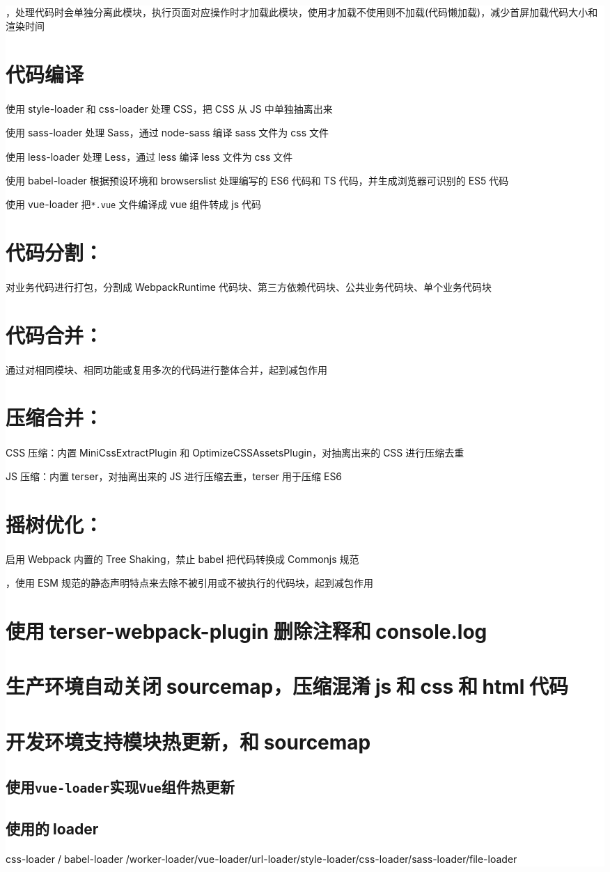 ，处理代码时会单独分离此模块，执行页面对应操作时才加载此模块，使用才加载不使用则不加载(代码懒加载)，减少首屏加载代码大小和渲染时间

# 代码编译

使用 style-loader 和 css-loader 处理 CSS，把 CSS 从 JS 中单独抽离出来

使用 sass-loader 处理 Sass，通过 node-sass 编译 sass 文件为 css 文件

使用 less-loader 处理 Less，通过 less 编译 less 文件为 css 文件

使用 babel-loader 根据预设环境和 browserslist 处理编写的 ES6 代码和 TS 代码，并生成浏览器可识别的 ES5 代码

使用 vue-loader 把`*.vue` 文件编译成 vue 组件转成 js 代码

# 代码分割：

对业务代码进行打包，分割成 WebpackRuntime 代码块、第三方依赖代码块、公共业务代码块、单个业务代码块

# 代码合并：

通过对相同模块、相同功能或复用多次的代码进行整体合并，起到减包作用

# 压缩合并：

CSS 压缩：内置 MiniCssExtractPlugin 和 OptimizeCSSAssetsPlugin，对抽离出来的 CSS 进行压缩去重

JS 压缩：内置 terser，对抽离出来的 JS 进行压缩去重，terser 用于压缩 ES6

# 摇树优化：

启用 Webpack 内置的 Tree Shaking，禁止 babel 把代码转换成 Commonjs 规范

，使用 ESM 规范的静态声明特点来去除不被引用或不被执行的代码块，起到减包作用

# 使用 terser-webpack-plugin 删除注释和 console.log

# 生产环境自动关闭 sourcemap，压缩混淆 js 和 css 和 html 代码

# 开发环境支持模块热更新，和 sourcemap

## 使用`vue-loader`实现`Vue`组件热更新

## 使用的 loader

css-loader / babel-loader /worker-loader/vue-loader/url-loader/style-loader/css-loader/sass-loader/file-loader
